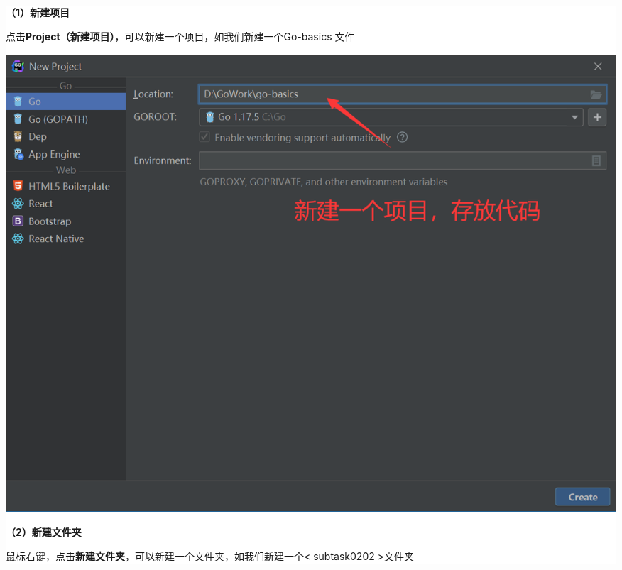 **（1）新建项目**

​       点击**Project（新建项目）**，可以新建一个项目，如我们新建一个Go-basics 文件

![](.\imgs\6.png)

**（2）新建文件夹**

​     鼠标右键，点击**新建文件夹**，可以新建一个文件夹，如我们新建一个< subtask0202 >文件夹
